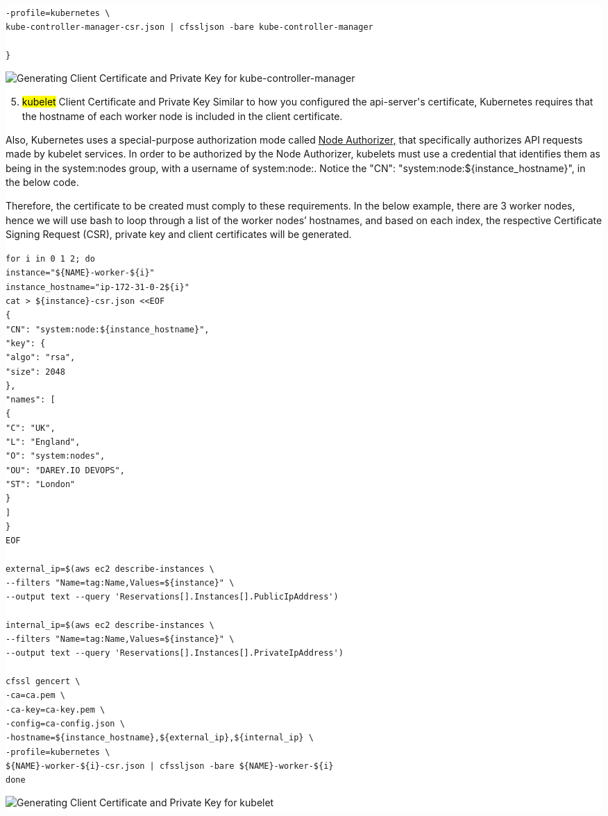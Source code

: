 ````
-profile=kubernetes \
kube-controller-manager-csr.json | cfssljson -bare kube-controller-manager

}
````
![Generating Client Certificate and Private Key for kube-controller-manager](images/CLIENTCERT-PRIVATEKEY-FORKUBECONTROLLER-MANAGER.png)

5. <mark>kubelet</mark> Client Certificate and Private Key
Similar to how you configured the api-server's certificate, Kubernetes requires that the hostname of each worker node is included in the client certificate.

Also, Kubernetes uses a special-purpose authorization mode called [Node Authorizer,](https://kubernetes.io/docs/reference/access-authn-authz/node/) that specifically authorizes API requests made by kubelet services. In order to be authorized by the Node Authorizer, kubelets must use a credential that identifies them as being in the system:nodes group, with a username of system:node:<nodeName>. Notice the "CN": "system:node:${instance_hostname}", in the below code.

Therefore, the certificate to be created must comply to these requirements. In the below example, there are 3 worker nodes, hence we will use bash to loop through a list of the worker nodes’ hostnames, and based on each index, the respective Certificate Signing Request (CSR), private key and client certificates will be generated.

````
for i in 0 1 2; do
instance="${NAME}-worker-${i}"
instance_hostname="ip-172-31-0-2${i}"
cat > ${instance}-csr.json <<EOF
{
"CN": "system:node:${instance_hostname}",
"key": {
"algo": "rsa",
"size": 2048
},
"names": [
{
"C": "UK",
"L": "England",
"O": "system:nodes",
"OU": "DAREY.IO DEVOPS",
"ST": "London"
}
]
}
EOF

external_ip=$(aws ec2 describe-instances \
--filters "Name=tag:Name,Values=${instance}" \
--output text --query 'Reservations[].Instances[].PublicIpAddress')

internal_ip=$(aws ec2 describe-instances \
--filters "Name=tag:Name,Values=${instance}" \
--output text --query 'Reservations[].Instances[].PrivateIpAddress')

cfssl gencert \
-ca=ca.pem \
-ca-key=ca-key.pem \
-config=ca-config.json \
-hostname=${instance_hostname},${external_ip},${internal_ip} \
-profile=kubernetes \
${NAME}-worker-${i}-csr.json | cfssljson -bare ${NAME}-worker-${i}
done
````
![Generating Client Certificate and Private Key for kubelet](images/CLIENTCERT-PRIVATEKEY-FORKUBELET.png)
